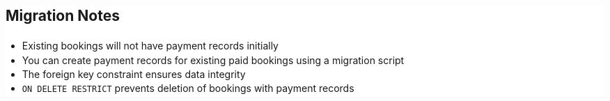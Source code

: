 ## Migration Notes

- Existing bookings will not have payment records initially
- You can create payment records for existing paid bookings using a migration script
- The foreign key constraint ensures data integrity
- `ON DELETE RESTRICT` prevents deletion of bookings with payment records
